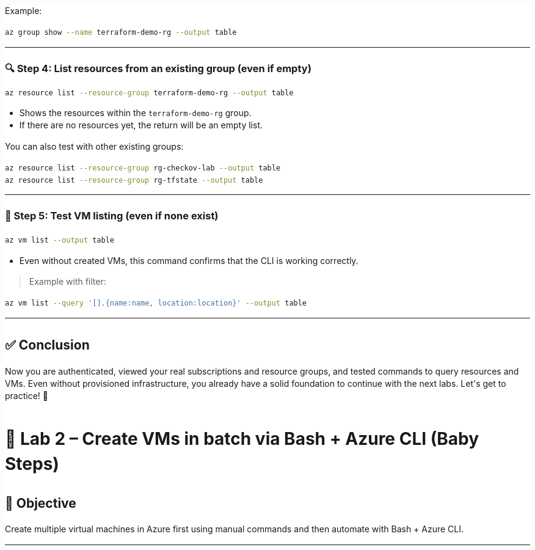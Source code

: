 Example:

```bash
az group show --name terraform-demo-rg --output table
```

---

### 🔍 Step 4: List resources from an existing group (even if empty)

```bash
az resource list --resource-group terraform-demo-rg --output table
```

* Shows the resources within the `terraform-demo-rg` group.
* If there are no resources yet, the return will be an empty list.

You can also test with other existing groups:

```bash
az resource list --resource-group rg-checkov-lab --output table
az resource list --resource-group rg-tfstate --output table
```

---

### 📁 Step 5: Test VM listing (even if none exist)

```bash
az vm list --output table
```

* Even without created VMs, this command confirms that the CLI is working correctly.

> Example with filter:

```bash
az vm list --query '[].{name:name, location:location}' --output table
```

---

## ✅ Conclusion

Now you are authenticated, viewed your real subscriptions and resource groups, and tested commands to query resources and VMs. Even without provisioned infrastructure, you already have a solid foundation to continue with the next labs. Let's get to practice! 💪

# 🧪 Lab 2 – Create VMs in batch via Bash + Azure CLI (Baby Steps)

## 🎯 Objective

Create multiple virtual machines in Azure first using manual commands and then automate with Bash + Azure CLI.

---